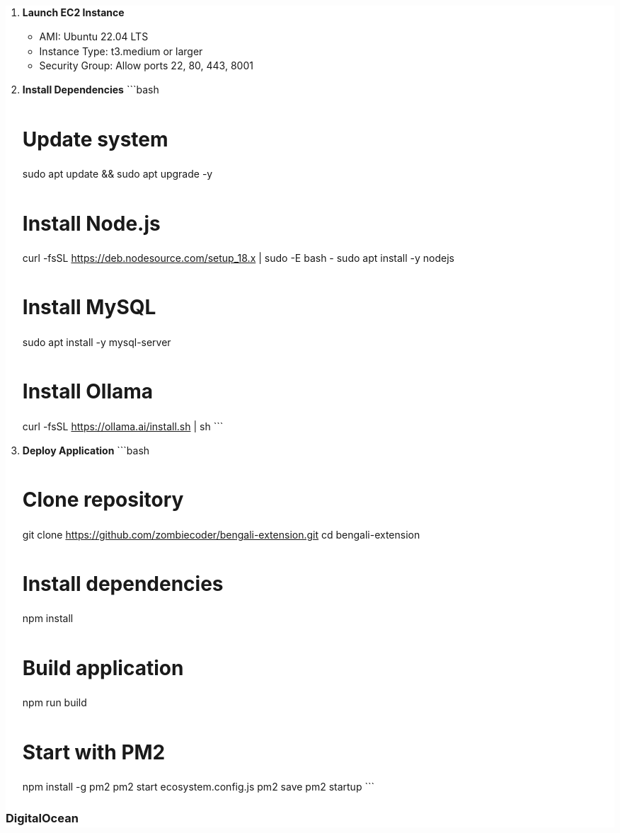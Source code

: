 1. **Launch EC2 Instance**
   - AMI: Ubuntu 22.04 LTS
   - Instance Type: t3.medium or larger
   - Security Group: Allow ports 22, 80, 443, 8001

2. **Install Dependencies**
   \`\`\`bash
   # Update system
   sudo apt update && sudo apt upgrade -y

   # Install Node.js
   curl -fsSL https://deb.nodesource.com/setup_18.x | sudo -E bash -
   sudo apt install -y nodejs

   # Install MySQL
   sudo apt install -y mysql-server

   # Install Ollama
   curl -fsSL https://ollama.ai/install.sh | sh
   \`\`\`

3. **Deploy Application**
   \`\`\`bash
   # Clone repository
   git clone https://github.com/zombiecoder/bengali-extension.git
   cd bengali-extension

   # Install dependencies
   npm install

   # Build application
   npm run build

   # Start with PM2
   npm install -g pm2
   pm2 start ecosystem.config.js
   pm2 save
   pm2 startup
   \`\`\`

### DigitalOcean
